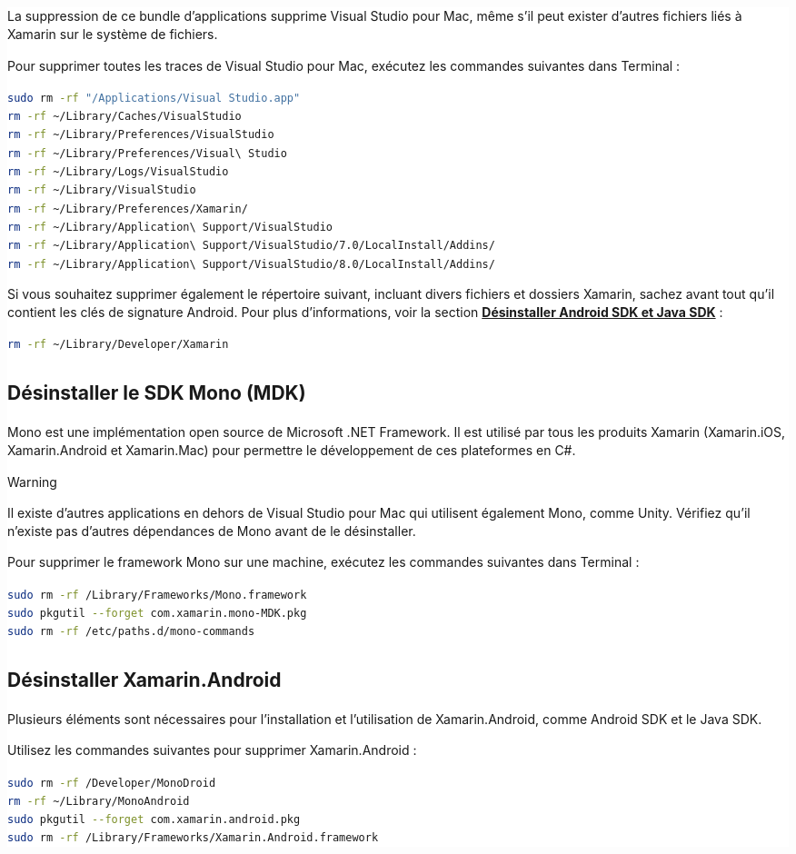 La suppression de ce bundle d’applications supprime Visual Studio pour Mac, même s’il peut exister d’autres fichiers liés à Xamarin sur le système de fichiers.

Pour supprimer toutes les traces de Visual Studio pour Mac, exécutez les commandes suivantes dans Terminal :

```bash
sudo rm -rf "/Applications/Visual Studio.app"
rm -rf ~/Library/Caches/VisualStudio
rm -rf ~/Library/Preferences/VisualStudio
rm -rf ~/Library/Preferences/Visual\ Studio
rm -rf ~/Library/Logs/VisualStudio
rm -rf ~/Library/VisualStudio
rm -rf ~/Library/Preferences/Xamarin/
rm -rf ~/Library/Application\ Support/VisualStudio
rm -rf ~/Library/Application\ Support/VisualStudio/7.0/LocalInstall/Addins/
rm -rf ~/Library/Application\ Support/VisualStudio/8.0/LocalInstall/Addins/
```

Si vous souhaitez supprimer également le répertoire suivant, incluant divers fichiers et dossiers Xamarin, sachez avant tout qu’il contient les clés de signature Android. Pour plus d’informations, voir la section **[Désinstaller Android SDK et Java SDK](#uninstall-android-sdk-and-java-sdk)** :

```bash
rm -rf ~/Library/Developer/Xamarin
```

## <a name="uninstall-mono-sdk-mdk"></a>Désinstaller le SDK Mono (MDK)

Mono est une implémentation open source de Microsoft .NET Framework. Il est utilisé par tous les produits Xamarin (Xamarin.iOS, Xamarin.Android et Xamarin.Mac) pour permettre le développement de ces plateformes en C#.

> [!WARNING]
> Il existe d’autres applications en dehors de Visual Studio pour Mac qui utilisent également Mono, comme Unity.
> Vérifiez qu’il n’existe pas d’autres dépendances de Mono avant de le désinstaller.

Pour supprimer le framework Mono sur une machine, exécutez les commandes suivantes dans Terminal :

```bash
sudo rm -rf /Library/Frameworks/Mono.framework
sudo pkgutil --forget com.xamarin.mono-MDK.pkg
sudo rm -rf /etc/paths.d/mono-commands
```

## <a name="uninstall-xamarinandroid"></a>Désinstaller Xamarin.Android

Plusieurs éléments sont nécessaires pour l’installation et l’utilisation de Xamarin.Android, comme Android SDK et le Java SDK.

Utilisez les commandes suivantes pour supprimer Xamarin.Android :

```bash
sudo rm -rf /Developer/MonoDroid
rm -rf ~/Library/MonoAndroid
sudo pkgutil --forget com.xamarin.android.pkg
sudo rm -rf /Library/Frameworks/Xamarin.Android.framework
```
